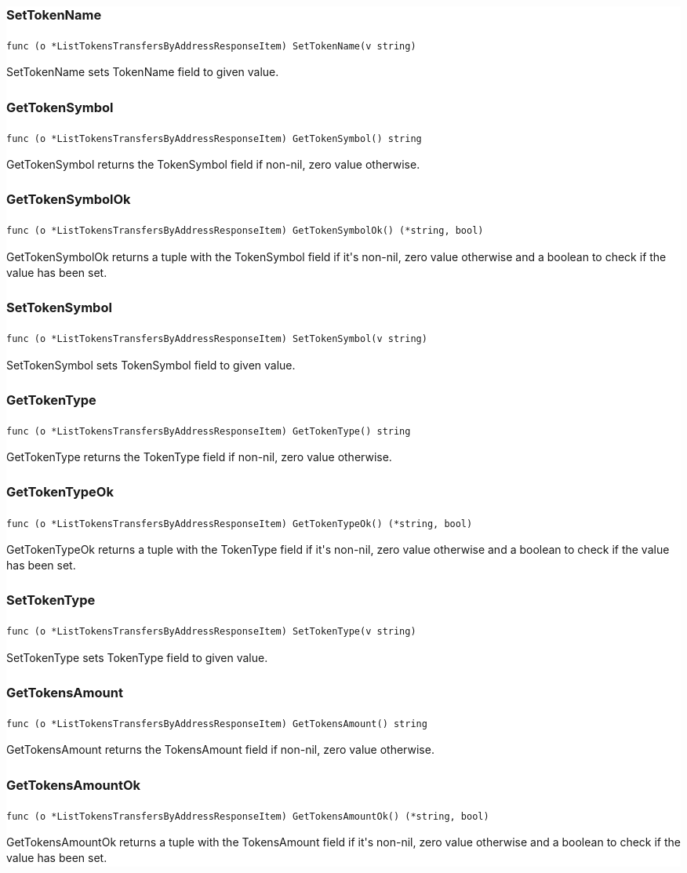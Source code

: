 ### SetTokenName

`func (o *ListTokensTransfersByAddressResponseItem) SetTokenName(v string)`

SetTokenName sets TokenName field to given value.


### GetTokenSymbol

`func (o *ListTokensTransfersByAddressResponseItem) GetTokenSymbol() string`

GetTokenSymbol returns the TokenSymbol field if non-nil, zero value otherwise.

### GetTokenSymbolOk

`func (o *ListTokensTransfersByAddressResponseItem) GetTokenSymbolOk() (*string, bool)`

GetTokenSymbolOk returns a tuple with the TokenSymbol field if it's non-nil, zero value otherwise
and a boolean to check if the value has been set.

### SetTokenSymbol

`func (o *ListTokensTransfersByAddressResponseItem) SetTokenSymbol(v string)`

SetTokenSymbol sets TokenSymbol field to given value.


### GetTokenType

`func (o *ListTokensTransfersByAddressResponseItem) GetTokenType() string`

GetTokenType returns the TokenType field if non-nil, zero value otherwise.

### GetTokenTypeOk

`func (o *ListTokensTransfersByAddressResponseItem) GetTokenTypeOk() (*string, bool)`

GetTokenTypeOk returns a tuple with the TokenType field if it's non-nil, zero value otherwise
and a boolean to check if the value has been set.

### SetTokenType

`func (o *ListTokensTransfersByAddressResponseItem) SetTokenType(v string)`

SetTokenType sets TokenType field to given value.


### GetTokensAmount

`func (o *ListTokensTransfersByAddressResponseItem) GetTokensAmount() string`

GetTokensAmount returns the TokensAmount field if non-nil, zero value otherwise.

### GetTokensAmountOk

`func (o *ListTokensTransfersByAddressResponseItem) GetTokensAmountOk() (*string, bool)`

GetTokensAmountOk returns a tuple with the TokensAmount field if it's non-nil, zero value otherwise
and a boolean to check if the value has been set.
